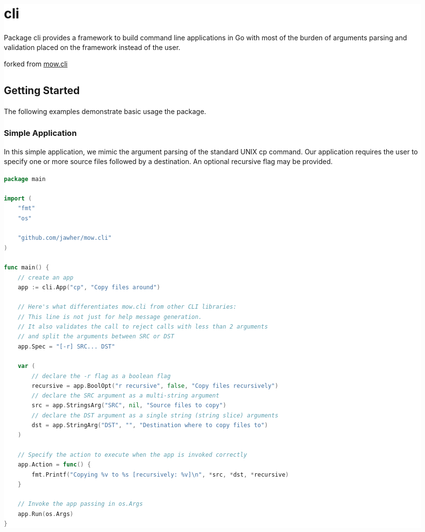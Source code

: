 # cli

Package cli provides a framework to build command line applications in Go with most of the burden of arguments parsing and validation placed on the framework instead of the user.

forked from [mow.cli](https://github.com/jawher/mow.cli)

## Getting Started
The following examples demonstrate basic usage the package.


### Simple Application
In this simple application, we mimic the argument parsing of the standard UNIX
cp command. Our application requires the user to specify one or more source
files followed by a destination.  An optional recursive flag may be provided.

```go
package main

import (
	"fmt"
	"os"

	"github.com/jawher/mow.cli"
)

func main() {
	// create an app
	app := cli.App("cp", "Copy files around")

	// Here's what differentiates mow.cli from other CLI libraries:
	// This line is not just for help message generation.
	// It also validates the call to reject calls with less than 2 arguments
	// and split the arguments between SRC or DST
	app.Spec = "[-r] SRC... DST"

	var (
		// declare the -r flag as a boolean flag
		recursive = app.BoolOpt("r recursive", false, "Copy files recursively")
		// declare the SRC argument as a multi-string argument
		src = app.StringsArg("SRC", nil, "Source files to copy")
		// declare the DST argument as a single string (string slice) arguments
		dst = app.StringArg("DST", "", "Destination where to copy files to")
	)

	// Specify the action to execute when the app is invoked correctly
	app.Action = func() {
		fmt.Printf("Copying %v to %s [recursively: %v]\n", *src, *dst, *recursive)
	}

	// Invoke the app passing in os.Args
	app.Run(os.Args)
}
```

